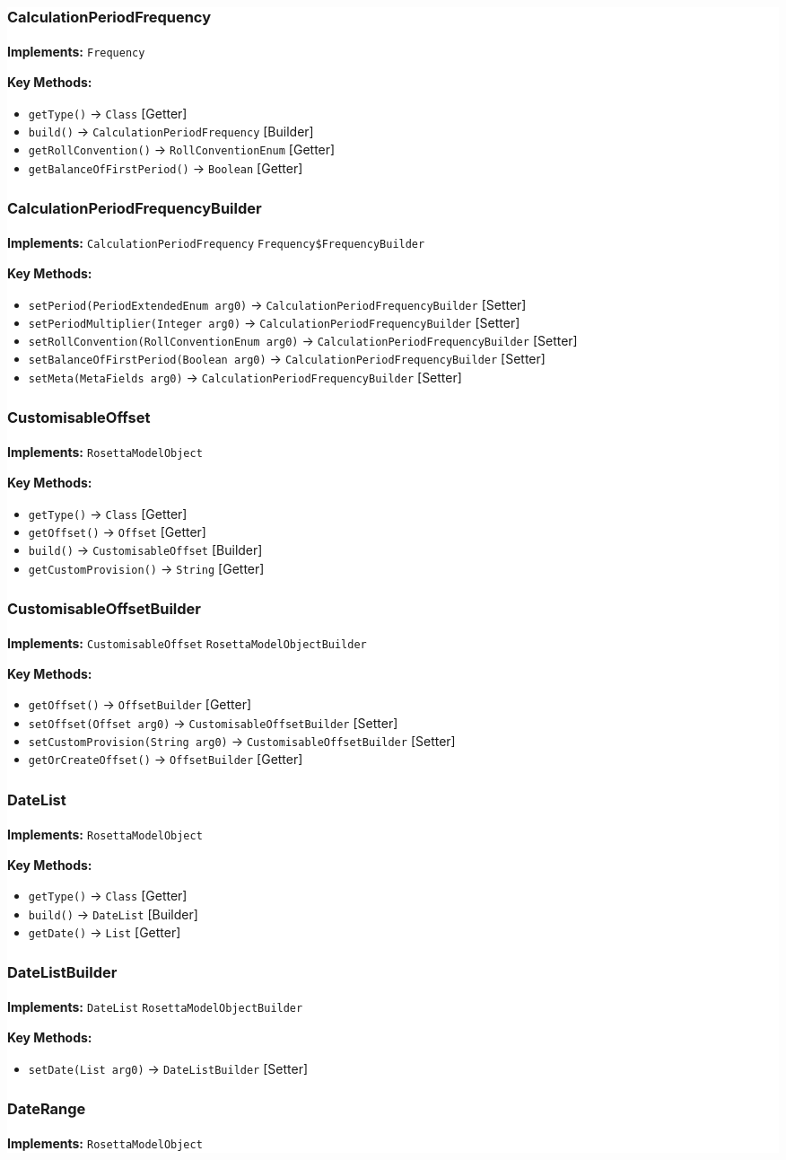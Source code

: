 ### CalculationPeriodFrequency
**Implements:** `Frequency` 

**Key Methods:**
- `getType()` → `Class` [Getter]
- `build()` → `CalculationPeriodFrequency` [Builder]
- `getRollConvention()` → `RollConventionEnum` [Getter]
- `getBalanceOfFirstPeriod()` → `Boolean` [Getter]

### CalculationPeriodFrequencyBuilder
**Implements:** `CalculationPeriodFrequency` `Frequency$FrequencyBuilder` 

**Key Methods:**
- `setPeriod(PeriodExtendedEnum arg0)` → `CalculationPeriodFrequencyBuilder` [Setter]
- `setPeriodMultiplier(Integer arg0)` → `CalculationPeriodFrequencyBuilder` [Setter]
- `setRollConvention(RollConventionEnum arg0)` → `CalculationPeriodFrequencyBuilder` [Setter]
- `setBalanceOfFirstPeriod(Boolean arg0)` → `CalculationPeriodFrequencyBuilder` [Setter]
- `setMeta(MetaFields arg0)` → `CalculationPeriodFrequencyBuilder` [Setter]

### CustomisableOffset
**Implements:** `RosettaModelObject` 

**Key Methods:**
- `getType()` → `Class` [Getter]
- `getOffset()` → `Offset` [Getter]
- `build()` → `CustomisableOffset` [Builder]
- `getCustomProvision()` → `String` [Getter]

### CustomisableOffsetBuilder
**Implements:** `CustomisableOffset` `RosettaModelObjectBuilder` 

**Key Methods:**
- `getOffset()` → `OffsetBuilder` [Getter]
- `setOffset(Offset arg0)` → `CustomisableOffsetBuilder` [Setter]
- `setCustomProvision(String arg0)` → `CustomisableOffsetBuilder` [Setter]
- `getOrCreateOffset()` → `OffsetBuilder` [Getter]

### DateList
**Implements:** `RosettaModelObject` 

**Key Methods:**
- `getType()` → `Class` [Getter]
- `build()` → `DateList` [Builder]
- `getDate()` → `List` [Getter]

### DateListBuilder
**Implements:** `DateList` `RosettaModelObjectBuilder` 

**Key Methods:**
- `setDate(List arg0)` → `DateListBuilder` [Setter]

### DateRange
**Implements:** `RosettaModelObject` 
